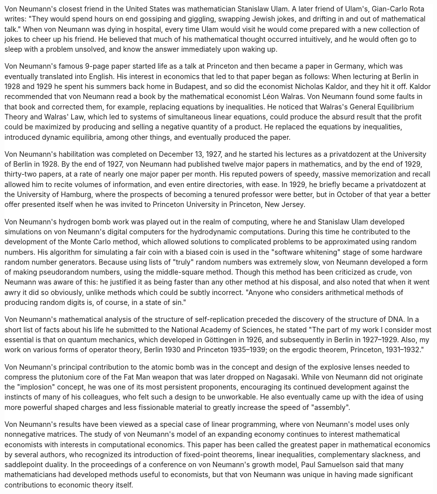 Von Neumann's closest friend in the United States was mathematician Stanislaw Ulam. A later friend of Ulam's, Gian-Carlo Rota writes: "They would spend hours on end gossiping and giggling, swapping Jewish jokes, and drifting in and out of mathematical talk." When von Neumann was dying in hospital, every time Ulam would visit he would come prepared with a new collection of jokes to cheer up his friend. He believed that much of his mathematical thought occurred intuitively, and he would often go to sleep with a problem unsolved, and know the answer immediately upon waking up.

Von Neumann's famous 9-page paper started life as a talk at Princeton and then became a paper in Germany, which was eventually translated into English. His interest in economics that led to that paper began as follows: When lecturing at Berlin in 1928 and 1929 he spent his summers back home in Budapest, and so did the economist Nicholas Kaldor, and they hit it off. Kaldor recommended that von Neumann read a book by the mathematical economist Léon Walras. Von Neumann found some faults in that book and corrected them, for example, replacing equations by inequalities. He noticed that Walras's General Equilibrium Theory and Walras' Law, which led to systems of simultaneous linear equations, could produce the absurd result that the profit could be maximized by producing and selling a negative quantity of a product. He replaced the equations by inequalities, introduced dynamic equilibria, among other things, and eventually produced the paper.

Von Neumann's habilitation was completed on December 13, 1927, and he started his lectures as a privatdozent at the University of Berlin in 1928. By the end of 1927, von Neumann had published twelve major papers in mathematics, and by the end of 1929, thirty-two papers, at a rate of nearly one major paper per month. His reputed powers of speedy, massive memorization and recall allowed him to recite volumes of information, and even entire directories, with ease. In 1929, he briefly became a privatdozent at the University of Hamburg, where the prospects of becoming a tenured professor were better, but in October of that year a better offer presented itself when he was invited to Princeton University in Princeton, New Jersey.

Von Neumann's hydrogen bomb work was played out in the realm of computing, where he and Stanislaw Ulam developed simulations on von Neumann's digital computers for the hydrodynamic computations. During this time he contributed to the development of the Monte Carlo method, which allowed solutions to complicated problems to be approximated using random numbers. His algorithm for simulating a fair coin with a biased coin is used in the "software whitening" stage of some hardware random number generators. Because using lists of "truly" random numbers was extremely slow, von Neumann developed a form of making pseudorandom numbers, using the middle-square method. Though this method has been criticized as crude, von Neumann was aware of this: he justified it as being faster than any other method at his disposal, and also noted that when it went awry it did so obviously, unlike methods which could be subtly incorrect. "Anyone who considers arithmetical methods of producing random digits is, of course, in a state of sin."

Von Neumann's mathematical analysis of the structure of self-replication preceded the discovery of the structure of DNA. In a short list of facts about his life he submitted to the National Academy of Sciences, he stated "The part of my work I consider most essential is that on quantum mechanics, which developed in Göttingen in 1926, and subsequently in Berlin in 1927–1929. Also, my work on various forms of operator theory, Berlin 1930 and Princeton 1935–1939; on the ergodic theorem, Princeton, 1931–1932."

Von Neumann's principal contribution to the atomic bomb was in the concept and design of the explosive lenses needed to compress the plutonium core of the Fat Man weapon that was later dropped on Nagasaki. While von Neumann did not originate the "implosion" concept, he was one of its most persistent proponents, encouraging its continued development against the instincts of many of his colleagues, who felt such a design to be unworkable. He also eventually came up with the idea of using more powerful shaped charges and less fissionable material to greatly increase the speed of "assembly".

Von Neumann's results have been viewed as a special case of linear programming, where von Neumann's model uses only nonnegative matrices. The study of von Neumann's model of an expanding economy continues to interest mathematical economists with interests in computational economics. This paper has been called the greatest paper in mathematical economics by several authors, who recognized its introduction of fixed-point theorems, linear inequalities, complementary slackness, and saddlepoint duality. In the proceedings of a conference on von Neumann's growth model, Paul Samuelson said that many mathematicians had developed methods useful to economists, but that von Neumann was unique in having made significant contributions to economic theory itself.
